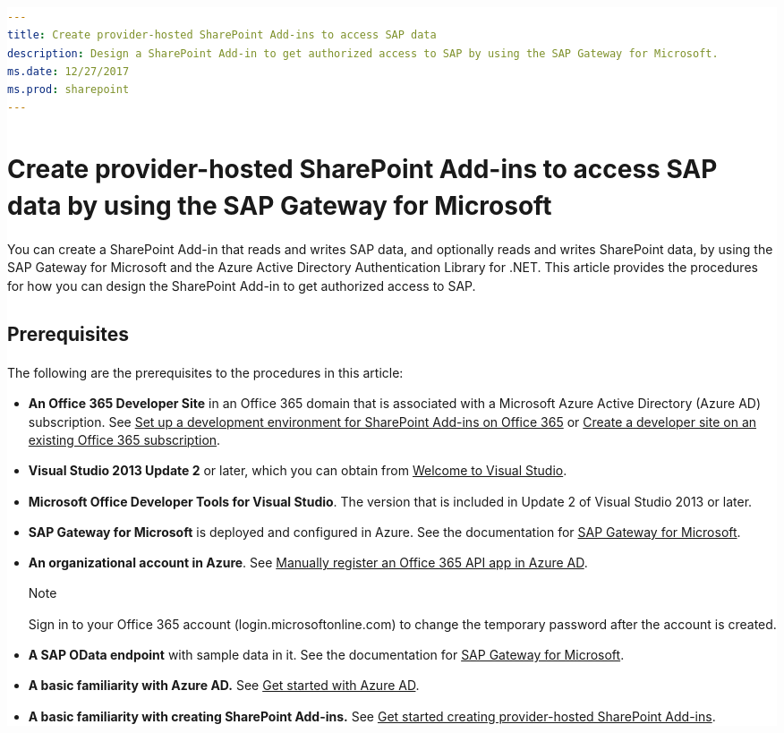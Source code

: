 ```yaml
---
title: Create provider-hosted SharePoint Add-ins to access SAP data 
description: Design a SharePoint Add-in to get authorized access to SAP by using the SAP Gateway for Microsoft.
ms.date: 12/27/2017
ms.prod: sharepoint
---
```



# Create provider-hosted SharePoint Add-ins to access SAP data by using the SAP Gateway for Microsoft

You can create a SharePoint Add-in that reads and writes SAP data, and optionally reads and writes SharePoint data, by using the SAP Gateway for Microsoft and the Azure Active Directory Authentication Library for .NET. This article provides the procedures for how you can design the SharePoint Add-in to get authorized access to SAP. 
 

## Prerequisites

The following are the prerequisites to the procedures in this article:

- **An Office 365 Developer Site** in an Office 365 domain that is associated with a Microsoft Azure Active Directory  (Azure AD) subscription. See [Set up a development environment for SharePoint Add-ins on Office 365](set-up-a-development-environment-for-sharepoint-add-ins-on-office-365.md) or [Create a developer site on an existing Office 365 subscription](create-a-developer-site-on-an-existing-office-365-subscription.md).
    
- **Visual Studio 2013 Update 2** or later, which you can obtain from [Welcome to Visual Studio](https://msdn.microsoft.com/library/dd831853.aspx).

- **Microsoft Office Developer Tools for Visual Studio**. The version that is included in Update 2 of Visual Studio 2013 or later.
    
- **SAP Gateway for Microsoft** is deployed and configured in Azure. See the documentation for [SAP Gateway for Microsoft](https://help.sap.com/saphelp_nwgwpam_1/helpdata/en/b5/74d3ad2f33428193a32c09c351e0b3/frameset.htm).
    
- **An organizational account in Azure**. See [Manually register an Office 365 API app in Azure AD](https://github.com/jasonjoh/office365-azure-guides/blob/master/RegisterAnAppInAzure.md).
    
    > [!NOTE] 
    > Sign in to your Office 365 account (login.microsoftonline.com) to change the temporary password after the account is created.

- **A SAP OData endpoint** with sample data in it. See the documentation for [SAP Gateway for Microsoft](https://help.sap.com/saphelp_nwgwpam_1/helpdata/en/b5/74d3ad2f33428193a32c09c351e0b3/frameset.htm).
    
- **A basic familiarity with Azure AD.** See [Get started with Azure AD](https://docs.microsoft.com/en-us/azure/active-directory/get-started-azure-ad).
    
- **A basic familiarity with creating SharePoint Add-ins.** See [Get started creating provider-hosted SharePoint Add-ins](get-started-creating-provider-hosted-sharepoint-add-ins.md).
